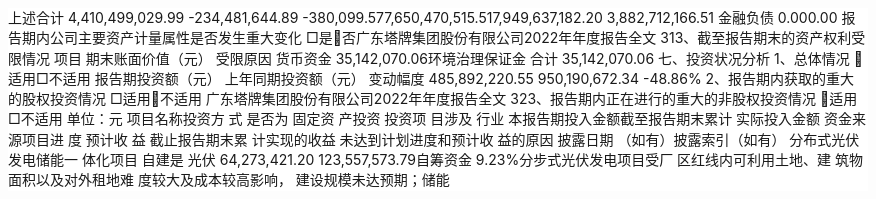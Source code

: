 上述合计
4,410,499,029.99
-234,481,644.89
-380,099.577,650,470,515.517,949,637,182.20
3,882,712,166.51
金融负债
0.000.00
报告期内公司主要资产计量属性是否发生重大变化
□是否广东塔牌集团股份有限公司2022年年度报告全文
313、截至报告期末的资产权利受限情况
项目
期末账面价值（元）
受限原因
货币资金
35,142,070.06环境治理保证金
合计
35,142,070.06
七、投资状况分析
1、总体情况
适用□不适用
报告期投资额（元）
上年同期投资额（元）
变动幅度
485,892,220.55
950,190,672.34
-48.86%
2、报告期内获取的重大的股权投资情况
□适用不适用
广东塔牌集团股份有限公司2022年年度报告全文
323、报告期内正在进行的重大的非股权投资情况
适用□不适用
单位：元
项目名称投资方
式
是否为
固定资
产投资
投资项
目涉及
行业
本报告期投入金额截至报告期末累计
实际投入金额
资金来源项目进
度
预计收
益
截止报告期末累
计实现的收益
未达到计划进度和预计收
益的原因
披露日期
（如有）披露索引（如有）
分布式光伏
发电储能一
体化项目
自建是
光伏
64,273,421.20
123,557,573.79自筹资金
9.23%分步式光伏发电项目受厂
区红线内可利用土地、建
筑物面积以及对外租地难
度较大及成本较高影响，
建设规模未达预期；储能